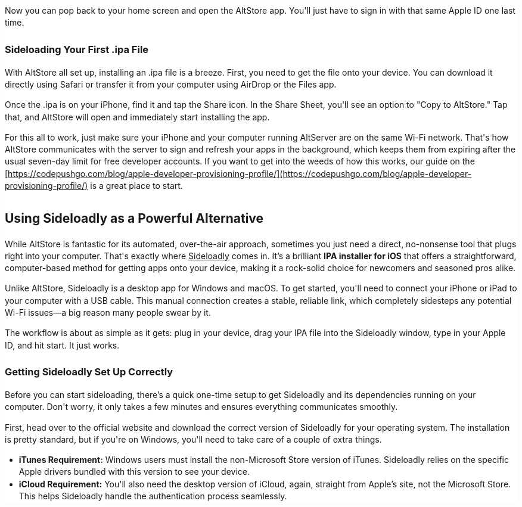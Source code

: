 Now you can pop back to your home screen and open the AltStore app. You'll just have to sign in with that same Apple ID one last time.

### Sideloading Your First .ipa File

With AltStore all set up, installing an .ipa file is a breeze. First, you need to get the file onto your device. You can download it directly using Safari or transfer it from your computer using AirDrop or the Files app.

Once the .ipa is on your iPhone, find it and tap the Share icon. In the Share Sheet, you'll see an option to "Copy to AltStore." Tap that, and AltStore will open and immediately start installing the app.

For this all to work, just make sure your iPhone and your computer running AltServer are on the same Wi-Fi network. That's how AltStore communicates with the server to sign and refresh your apps in the background, which keeps them from expiring after the usual seven-day limit for free developer accounts. If you want to get into the weeds of how this works, our guide on the [https://codepushgo.com/blog/apple-developer-provisioning-profile/](https://codepushgo.com/blog/apple-developer-provisioning-profile/) is a great place to start.

## Using Sideloadly as a Powerful Alternative

<iframe width="100%" style="aspect-ratio: 16 / 9;" src="https://www.youtube.com/embed/fJD9A6d8Pr4" frameborder="0" allow="autoplay; encrypted-media" allowfullscreen></iframe>

While AltStore is fantastic for its automated, over-the-air approach, sometimes you just need a direct, no-nonsense tool that plugs right into your computer. That's exactly where [Sideloadly](https://sideloadly.io/) comes in. It’s a brilliant **IPA installer for iOS** that offers a straightforward, computer-based method for getting apps onto your device, making it a rock-solid choice for newcomers and seasoned pros alike.

Unlike AltStore, Sideloadly is a desktop app for Windows and macOS. To get started, you'll need to connect your iPhone or iPad to your computer with a USB cable. This manual connection creates a stable, reliable link, which completely sidesteps any potential Wi-Fi issues—a big reason many people swear by it.

The workflow is about as simple as it gets: plug in your device, drag your IPA file into the Sideloadly window, type in your Apple ID, and hit start. It just works.

### Getting Sideloadly Set Up Correctly

Before you can start sideloading, there’s a quick one-time setup to get Sideloadly and its dependencies running on your computer. Don't worry, it only takes a few minutes and ensures everything communicates smoothly.

First, head over to the official website and download the correct version of Sideloadly for your operating system. The installation is pretty standard, but if you're on Windows, you'll need to take care of a couple of extra things.

*   **iTunes Requirement:** Windows users must install the non-Microsoft Store version of iTunes. Sideloadly relies on the specific Apple drivers bundled with this version to see your device.
*   **iCloud Requirement:** You'll also need the desktop version of iCloud, again, straight from Apple’s site, not the Microsoft Store. This helps Sideloadly handle the authentication process seamlessly.
